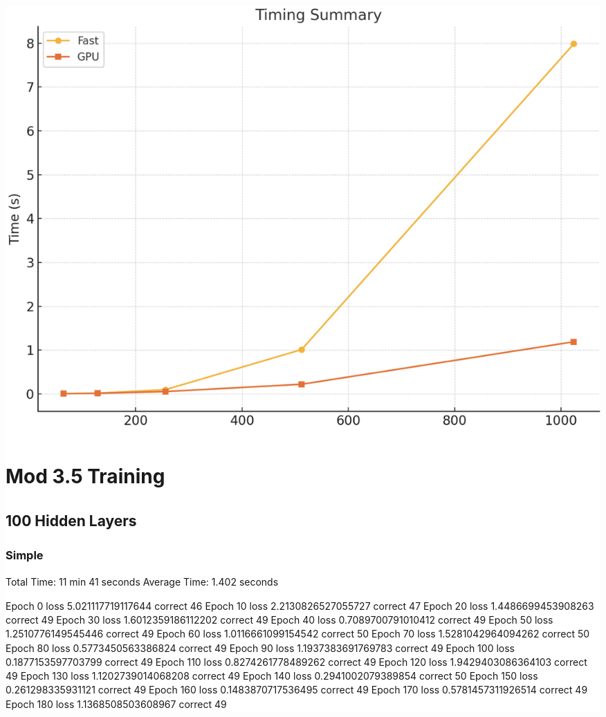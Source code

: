 ![alt text](image.png)




# Mod 3.5 Training

## 100 Hidden Layers

### Simple

Total Time: 11 min 41 seconds       Average Time: 1.402 seconds


Epoch  0  loss  5.021117719117644 correct 46
Epoch  10  loss  2.2130826527055727 correct 47
Epoch  20  loss  1.4486699453908263 correct 49
Epoch  30  loss  1.6012359186112202 correct 49
Epoch  40  loss  0.7089700791010412 correct 49
Epoch  50  loss  1.2510776149545446 correct 49
Epoch  60  loss  1.0116661099154542 correct 50
Epoch  70  loss  1.5281042964094262 correct 50
Epoch  80  loss  0.5773450563386824 correct 49
Epoch  90  loss  1.1937383691769783 correct 49
Epoch  100  loss  0.1877153597703799 correct 49
Epoch  110  loss  0.8274261778489262 correct 49
Epoch  120  loss  1.9429403086364103 correct 49
Epoch  130  loss  1.1202739014068208 correct 49
Epoch  140  loss  0.2941002079389854 correct 50
Epoch  150  loss  0.261298335931121 correct 49
Epoch  160  loss  0.1483870717536495 correct 49
Epoch  170  loss  0.5781457311926514 correct 49
Epoch  180  loss  1.1368508503608967 correct 49